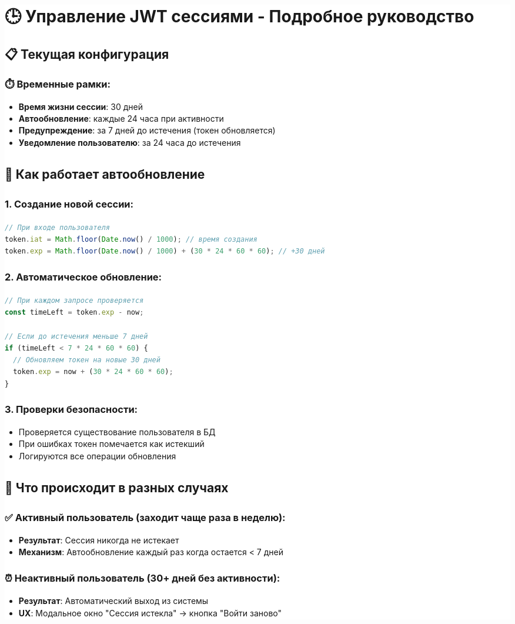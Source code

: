 # 🕒 Управление JWT сессиями - Подробное руководство

## 📋 Текущая конфигурация

### ⏱️ Временные рамки:
- **Время жизни сессии**: 30 дней
- **Автообновление**: каждые 24 часа при активности
- **Предупреждение**: за 7 дней до истечения (токен обновляется)
- **Уведомление пользователю**: за 24 часа до истечения

## 🔄 Как работает автообновление

### 1. **Создание новой сессии:**
```typescript
// При входе пользователя
token.iat = Math.floor(Date.now() / 1000); // время создания
token.exp = Math.floor(Date.now() / 1000) + (30 * 24 * 60 * 60); // +30 дней
```

### 2. **Автоматическое обновление:**
```typescript
// При каждом запросе проверяется
const timeLeft = token.exp - now;

// Если до истечения меньше 7 дней
if (timeLeft < 7 * 24 * 60 * 60) {
  // Обновляем токен на новые 30 дней
  token.exp = now + (30 * 24 * 60 * 60);
}
```

### 3. **Проверки безопасности:**
- Проверяется существование пользователя в БД
- При ошибках токен помечается как истекший
- Логируются все операции обновления

## 🎯 Что происходит в разных случаях

### ✅ **Активный пользователь (заходит чаще раза в неделю):**
- **Результат**: Сессия никогда не истекает
- **Механизм**: Автообновление каждый раз когда остается < 7 дней

### ⏰ **Неактивный пользователь (30+ дней без активности):**
- **Результат**: Автоматический выход из системы
- **UX**: Модальное окно "Сессия истекла" → кнопка "Войти заново"
